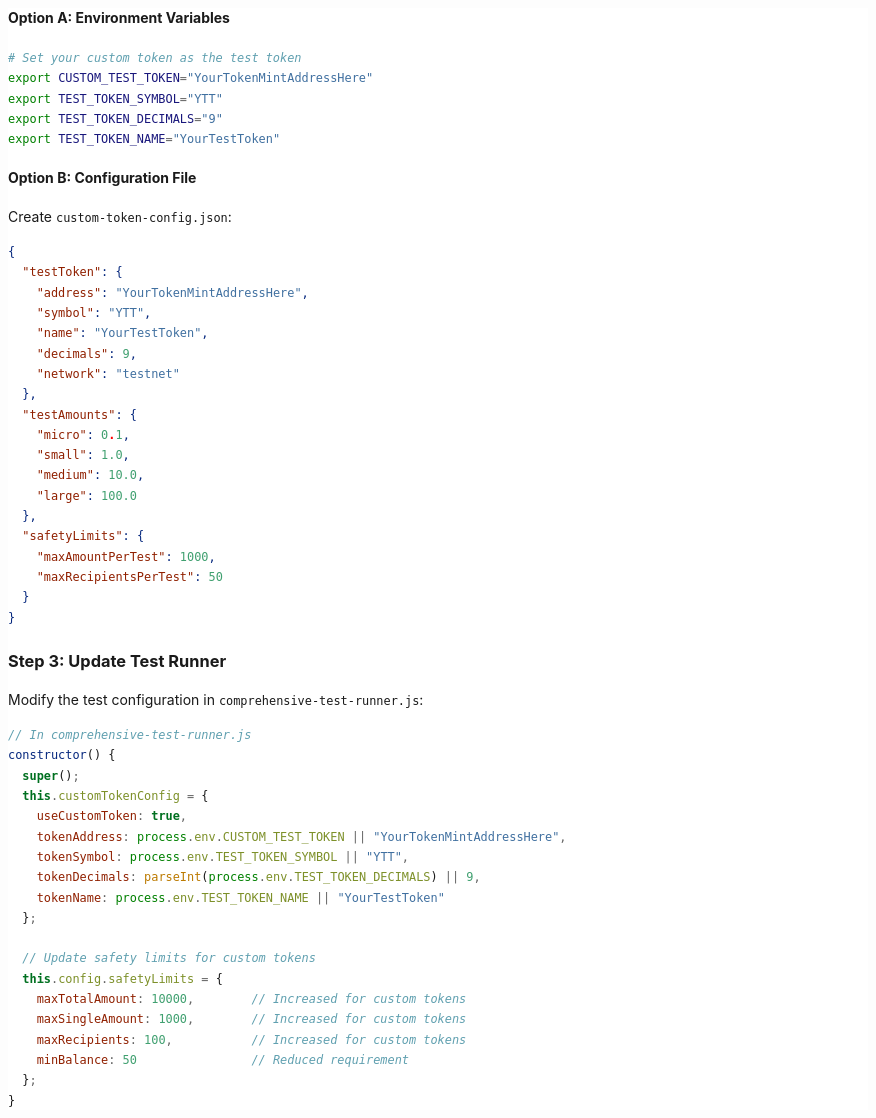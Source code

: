 #### Option A: Environment Variables
```bash
# Set your custom token as the test token
export CUSTOM_TEST_TOKEN="YourTokenMintAddressHere"
export TEST_TOKEN_SYMBOL="YTT"
export TEST_TOKEN_DECIMALS="9"
export TEST_TOKEN_NAME="YourTestToken"
```

#### Option B: Configuration File
Create `custom-token-config.json`:
```json
{
  "testToken": {
    "address": "YourTokenMintAddressHere",
    "symbol": "YTT",
    "name": "YourTestToken",
    "decimals": 9,
    "network": "testnet"
  },
  "testAmounts": {
    "micro": 0.1,
    "small": 1.0,
    "medium": 10.0,
    "large": 100.0
  },
  "safetyLimits": {
    "maxAmountPerTest": 1000,
    "maxRecipientsPerTest": 50
  }
}
```

### Step 3: Update Test Runner

Modify the test configuration in `comprehensive-test-runner.js`:

```javascript
// In comprehensive-test-runner.js
constructor() {
  super();
  this.customTokenConfig = {
    useCustomToken: true,
    tokenAddress: process.env.CUSTOM_TEST_TOKEN || "YourTokenMintAddressHere",
    tokenSymbol: process.env.TEST_TOKEN_SYMBOL || "YTT",
    tokenDecimals: parseInt(process.env.TEST_TOKEN_DECIMALS) || 9,
    tokenName: process.env.TEST_TOKEN_NAME || "YourTestToken"
  };

  // Update safety limits for custom tokens
  this.config.safetyLimits = {
    maxTotalAmount: 10000,        // Increased for custom tokens
    maxSingleAmount: 1000,        // Increased for custom tokens
    maxRecipients: 100,           // Increased for custom tokens
    minBalance: 50                // Reduced requirement
  };
}
```
